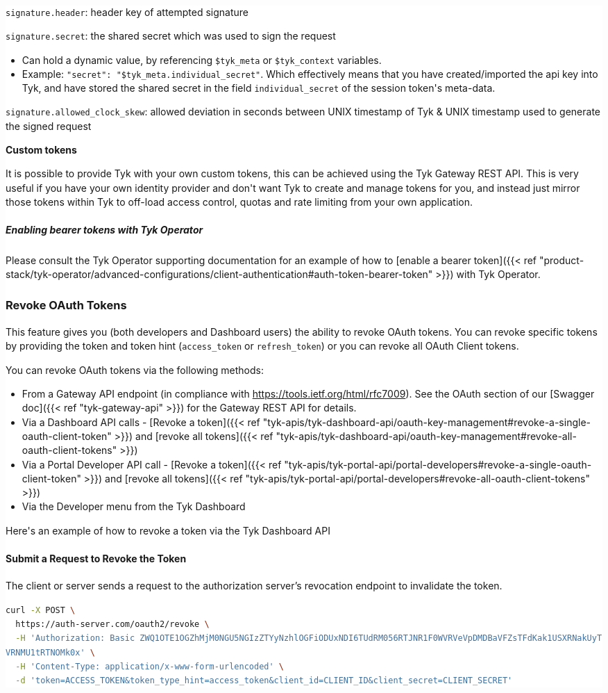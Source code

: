  `signature.header`: header key of attempted signature
 
 `signature.secret`: the shared secret which was used to sign the request
 - Can hold a dynamic value, by referencing `$tyk_meta` or `$tyk_context` variables.
 - Example: `"secret": "$tyk_meta.individual_secret"`. Which effectively means that you have created/imported the api key into Tyk, and have stored the shared secret in the field `individual_secret` of the session token's meta-data.

`signature.allowed_clock_skew`: allowed deviation in seconds between UNIX timestamp of Tyk & UNIX timestamp used to generate the signed request

**Custom tokens**

It is possible to provide Tyk with your own custom tokens, this can be achieved using the Tyk Gateway REST API. This is very useful if you have your own identity provider and don't want Tyk to create and manage tokens for you, and instead just mirror those tokens within Tyk to off-load access control, quotas and rate limiting from your own application.

##### Enabling bearer tokens with Tyk Operator

Please consult the Tyk Operator supporting documentation for an example of how to [enable a bearer token]({{< ref "product-stack/tyk-operator/advanced-configurations/client-authentication#auth-token-bearer-token" >}}) with Tyk Operator.

### Revoke OAuth Tokens

This feature gives you (both developers and Dashboard users) the ability to revoke OAuth tokens. You can revoke specific tokens by providing the token and token hint (`access_token` or `refresh_token`) or you can revoke all OAuth Client tokens. 

You can revoke OAuth tokens via the following methods:
* From a Gateway API endpoint (in compliance with https://tools.ietf.org/html/rfc7009). See the OAuth section of our [Swagger doc]({{< ref "tyk-gateway-api" >}}) for the Gateway REST API for details.
* Via a Dashboard API calls - [Revoke a token]({{< ref "tyk-apis/tyk-dashboard-api/oauth-key-management#revoke-a-single-oauth-client-token" >}}) and [revoke all tokens]({{< ref "tyk-apis/tyk-dashboard-api/oauth-key-management#revoke-all-oauth-client-tokens" >}})
* Via a Portal Developer API call - [Revoke a token]({{< ref "tyk-apis/tyk-portal-api/portal-developers#revoke-a-single-oauth-client-token" >}}) and [revoke all tokens]({{< ref "tyk-apis/tyk-portal-api/portal-developers#revoke-all-oauth-client-tokens" >}})
* Via the Developer menu from the Tyk Dashboard

Here's an example of how to revoke a token via the Tyk Dashboard API

#### Submit a Request to Revoke the Token

The client or server sends a request to the authorization server’s revocation endpoint to invalidate the token.

```bash
curl -X POST \
  https://auth-server.com/oauth2/revoke \
  -H 'Authorization: Basic ZWQ1OTE1OGZhMjM0NGU5NGIzZTYyNzhlOGFiODUxNDI6TUdRM056RTJNR1F0WVRVeVpDMDBaVFZsTFdKak1USXRNakUyTVRNMU1tRTNOMk0x' \
  -H 'Content-Type: application/x-www-form-urlencoded' \
  -d 'token=ACCESS_TOKEN&token_type_hint=access_token&client_id=CLIENT_ID&client_secret=CLIENT_SECRET'
```
